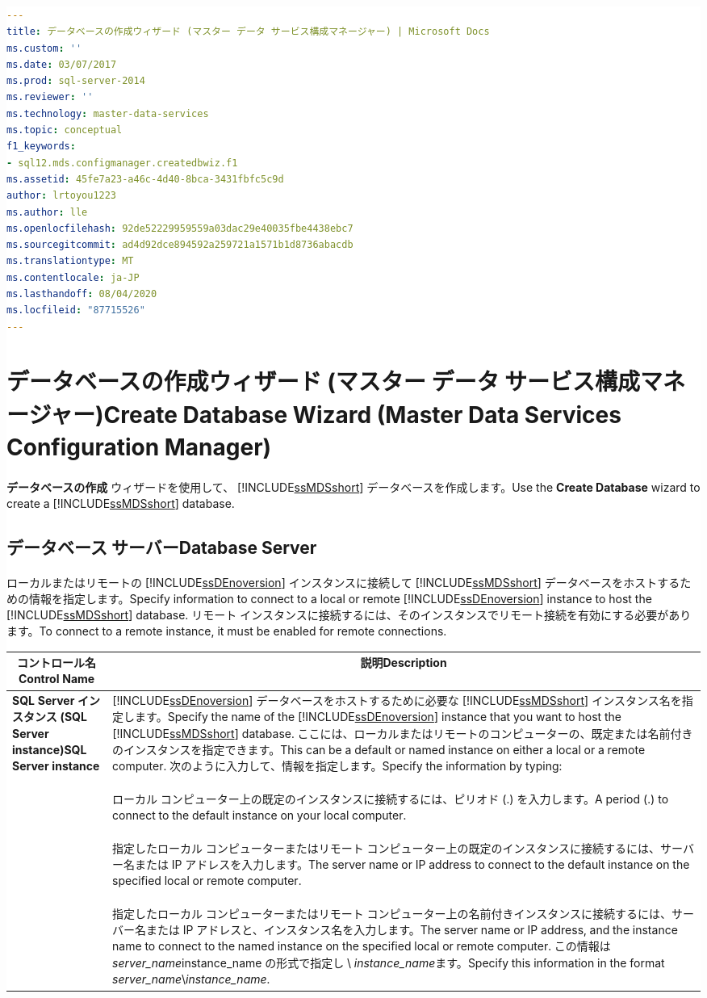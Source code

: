 ```yaml
---
title: データベースの作成ウィザード (マスター データ サービス構成マネージャー) | Microsoft Docs
ms.custom: ''
ms.date: 03/07/2017
ms.prod: sql-server-2014
ms.reviewer: ''
ms.technology: master-data-services
ms.topic: conceptual
f1_keywords:
- sql12.mds.configmanager.createdbwiz.f1
ms.assetid: 45fe7a23-a46c-4d40-8bca-3431fbfc5c9d
author: lrtoyou1223
ms.author: lle
ms.openlocfilehash: 92de52229959559a03dac29e40035fbe4438ebc7
ms.sourcegitcommit: ad4d92dce894592a259721a1571b1d8736abacdb
ms.translationtype: MT
ms.contentlocale: ja-JP
ms.lasthandoff: 08/04/2020
ms.locfileid: "87715526"
---
```

# <a name="create-database-wizard-master-data-services-configuration-manager"></a><span data-ttu-id="8d541-102">データベースの作成ウィザード (マスター データ サービス構成マネージャー)</span><span class="sxs-lookup"><span data-stu-id="8d541-102">Create Database Wizard (Master Data Services Configuration Manager)</span></span>
  <span data-ttu-id="8d541-103">**データベースの作成** ウィザードを使用して、 [!INCLUDE[ssMDSshort](../includes/ssmdsshort-md.md)] データベースを作成します。</span><span class="sxs-lookup"><span data-stu-id="8d541-103">Use the **Create Database** wizard to create a [!INCLUDE[ssMDSshort](../includes/ssmdsshort-md.md)] database.</span></span>  
  
## <a name="database-server"></a><span data-ttu-id="8d541-104">データベース サーバー</span><span class="sxs-lookup"><span data-stu-id="8d541-104">Database Server</span></span>  
 <span data-ttu-id="8d541-105">ローカルまたはリモートの [!INCLUDE[ssDEnoversion](../includes/ssdenoversion-md.md)] インスタンスに接続して [!INCLUDE[ssMDSshort](../includes/ssmdsshort-md.md)] データベースをホストするための情報を指定します。</span><span class="sxs-lookup"><span data-stu-id="8d541-105">Specify information to connect to a local or remote [!INCLUDE[ssDEnoversion](../includes/ssdenoversion-md.md)] instance to host the [!INCLUDE[ssMDSshort](../includes/ssmdsshort-md.md)] database.</span></span> <span data-ttu-id="8d541-106">リモート インスタンスに接続するには、そのインスタンスでリモート接続を有効にする必要があります。</span><span class="sxs-lookup"><span data-stu-id="8d541-106">To connect to a remote instance, it must be enabled for remote connections.</span></span>  
  
|<span data-ttu-id="8d541-107">コントロール名</span><span class="sxs-lookup"><span data-stu-id="8d541-107">Control Name</span></span>|<span data-ttu-id="8d541-108">説明</span><span class="sxs-lookup"><span data-stu-id="8d541-108">Description</span></span>|  
|------------------|-----------------|  
|<span data-ttu-id="8d541-109">**SQL Server インスタンス (SQL Server instance)**</span><span class="sxs-lookup"><span data-stu-id="8d541-109">**SQL Server instance**</span></span>|<span data-ttu-id="8d541-110">[!INCLUDE[ssDEnoversion](../includes/ssdenoversion-md.md)] データベースをホストするために必要な [!INCLUDE[ssMDSshort](../includes/ssmdsshort-md.md)] インスタンス名を指定します。</span><span class="sxs-lookup"><span data-stu-id="8d541-110">Specify the name of the [!INCLUDE[ssDEnoversion](../includes/ssdenoversion-md.md)] instance that you want to host the [!INCLUDE[ssMDSshort](../includes/ssmdsshort-md.md)] database.</span></span> <span data-ttu-id="8d541-111">ここには、ローカルまたはリモートのコンピューターの、既定または名前付きのインスタンスを指定できます。</span><span class="sxs-lookup"><span data-stu-id="8d541-111">This can be a default or named instance on either a local or a remote computer.</span></span> <span data-ttu-id="8d541-112">次のように入力して、情報を指定します。</span><span class="sxs-lookup"><span data-stu-id="8d541-112">Specify the information by typing:</span></span><br /><br /> <span data-ttu-id="8d541-113">ローカル コンピューター上の既定のインスタンスに接続するには、ピリオド (.) を入力します。</span><span class="sxs-lookup"><span data-stu-id="8d541-113">A period (.) to connect to the default instance on your local computer.</span></span><br /><br /> <span data-ttu-id="8d541-114">指定したローカル コンピューターまたはリモート コンピューター上の既定のインスタンスに接続するには、サーバー名または IP アドレスを入力します。</span><span class="sxs-lookup"><span data-stu-id="8d541-114">The server name or IP address to connect to the default instance on the specified local or remote computer.</span></span><br /><br /> <span data-ttu-id="8d541-115">指定したローカル コンピューターまたはリモート コンピューター上の名前付きインスタンスに接続するには、サーバー名または IP アドレスと、インスタンス名を入力します。</span><span class="sxs-lookup"><span data-stu-id="8d541-115">The server name or IP address, and the instance name to connect to the named instance on the specified local or remote computer.</span></span> <span data-ttu-id="8d541-116">この情報は*server_name*instance_name の形式で指定し \\ *instance_name*ます。</span><span class="sxs-lookup"><span data-stu-id="8d541-116">Specify this information in the format *server_name*\\*instance_name*.</span></span>|  
